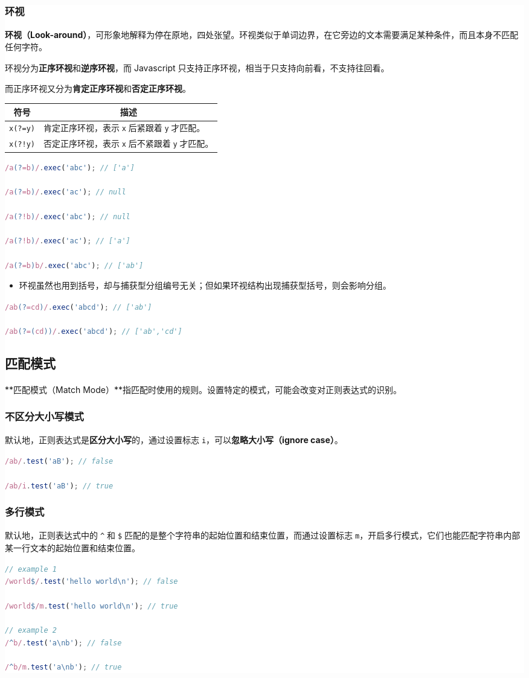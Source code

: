 ### 环视

**环视（Look-around）**，可形象地解释为停在原地，四处张望。环视类似于单词边界，在它旁边的文本需要满足某种条件，而且本身不匹配任何字符。

环视分为**正序环视**和**逆序环视**，而 Javascript 只支持正序环视，相当于只支持向前看，不支持往回看。

而正序环视又分为**肯定正序环视**和**否定正序环视**。

| 符号     | 描述                                           |
| -------- | ---------------------------------------------- |
| `x(?=y)` | 肯定正序环视，表示 `x` 后紧跟着 `y` 才匹配。   |
| `x(?!y)` | 否定正序环视，表示 `x` 后不紧跟着 `y` 才匹配。 |

```js
/a(?=b)/.exec('abc'); // ['a']

/a(?=b)/.exec('ac'); // null

/a(?!b)/.exec('abc'); // null

/a(?!b)/.exec('ac'); // ['a']

/a(?=b)b/.exec('abc'); // ['ab']
```

- 环视虽然也用到括号，却与捕获型分组编号无关；但如果环视结构出现捕获型括号，则会影响分组。

```js
/ab(?=cd)/.exec('abcd'); // ['ab']

/ab(?=(cd))/.exec('abcd'); // ['ab','cd']
```

## 匹配模式

**匹配模式（Match Mode）**指匹配时使用的规则。设置特定的模式，可能会改变对正则表达式的识别。

### 不区分大小写模式

默认地，正则表达式是**区分大小写**的，通过设置标志 `i`，可以**忽略大小写（ignore case）**。

```js
/ab/.test('aB'); // false

/ab/i.test('aB'); // true
```

### 多行模式

默认地，正则表达式中的 `^` 和 `$` 匹配的是整个字符串的起始位置和结束位置，而通过设置标志 `m`，开启多行模式，它们也能匹配字符串内部某一行文本的起始位置和结束位置。

```js
// example 1
/world$/.test('hello world\n'); // false

/world$/m.test('hello world\n'); // true

// example 2
/^b/.test('a\nb'); // false

/^b/m.test('a\nb'); // true
```
